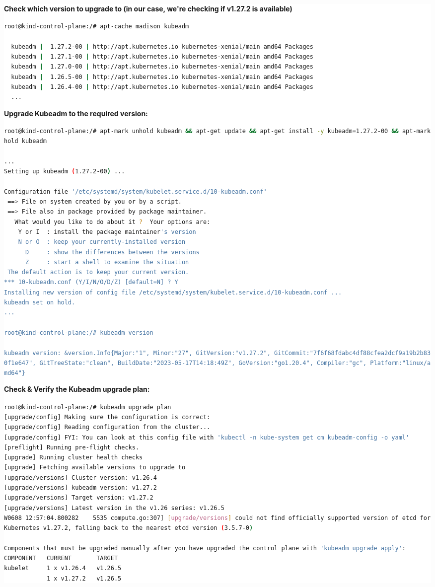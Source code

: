 **Check which version to upgrade to (in our case, we're checking if v1.27.2 is available)**

```bash
root@kind-control-plane:/# apt-cache madison kubeadm

  kubeadm |  1.27.2-00 | http://apt.kubernetes.io kubernetes-xenial/main amd64 Packages
  kubeadm |  1.27.1-00 | http://apt.kubernetes.io kubernetes-xenial/main amd64 Packages
  kubeadm |  1.27.0-00 | http://apt.kubernetes.io kubernetes-xenial/main amd64 Packages
  kubeadm |  1.26.5-00 | http://apt.kubernetes.io kubernetes-xenial/main amd64 Packages
  kubeadm |  1.26.4-00 | http://apt.kubernetes.io kubernetes-xenial/main amd64 Packages
  ...
```

**Upgrade Kubeadm to the required version:**

```bash
root@kind-control-plane:/# apt-mark unhold kubeadm && apt-get update && apt-get install -y kubeadm=1.27.2-00 && apt-mark hold kubeadm

...
Setting up kubeadm (1.27.2-00) ...

Configuration file '/etc/systemd/system/kubelet.service.d/10-kubeadm.conf'
 ==> File on system created by you or by a script.
 ==> File also in package provided by package maintainer.
   What would you like to do about it ?  Your options are:
    Y or I  : install the package maintainer's version
    N or O  : keep your currently-installed version
      D     : show the differences between the versions
      Z     : start a shell to examine the situation
 The default action is to keep your current version.
*** 10-kubeadm.conf (Y/I/N/O/D/Z) [default=N] ? Y
Installing new version of config file /etc/systemd/system/kubelet.service.d/10-kubeadm.conf ...
kubeadm set on hold.
...

root@kind-control-plane:/# kubeadm version

kubeadm version: &version.Info{Major:"1", Minor:"27", GitVersion:"v1.27.2", GitCommit:"7f6f68fdabc4df88cfea2dcf9a19b2b830f1e647", GitTreeState:"clean", BuildDate:"2023-05-17T14:18:49Z", GoVersion:"go1.20.4", Compiler:"gc", Platform:"linux/amd64"}
```

**Check & Verify the Kubeadm upgrade plan:**

```bash
root@kind-control-plane:/# kubeadm upgrade plan
[upgrade/config] Making sure the configuration is correct:
[upgrade/config] Reading configuration from the cluster...
[upgrade/config] FYI: You can look at this config file with 'kubectl -n kube-system get cm kubeadm-config -o yaml'
[preflight] Running pre-flight checks.
[upgrade] Running cluster health checks
[upgrade] Fetching available versions to upgrade to
[upgrade/versions] Cluster version: v1.26.4
[upgrade/versions] kubeadm version: v1.27.2
[upgrade/versions] Target version: v1.27.2
[upgrade/versions] Latest version in the v1.26 series: v1.26.5
W0608 12:57:04.800282    5535 compute.go:307] [upgrade/versions] could not find officially supported version of etcd for Kubernetes v1.27.2, falling back to the nearest etcd version (3.5.7-0)

Components that must be upgraded manually after you have upgraded the control plane with 'kubeadm upgrade apply':
COMPONENT   CURRENT       TARGET
kubelet     1 x v1.26.4   v1.26.5
            1 x v1.27.2   v1.26.5

```